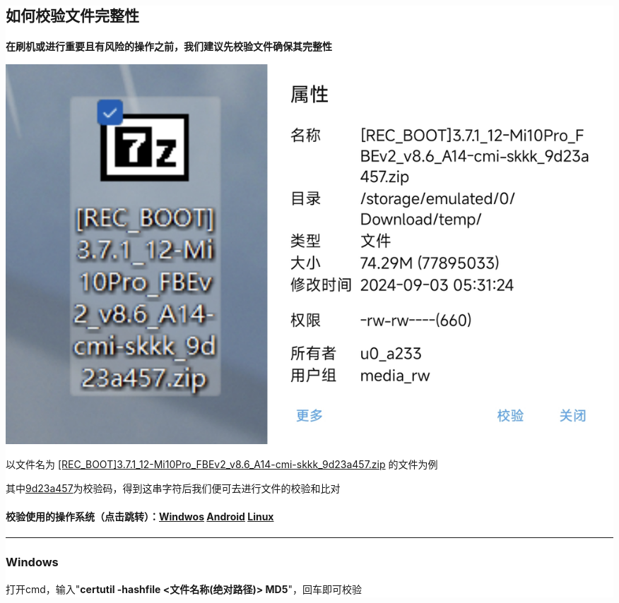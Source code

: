 

## <a id="check_File">如何校验文件完整性</a>

**在刷机或进行重要且有风险的操作之前，我们建议先校验文件确保其完整性**

<img src="/image/TWRP-package_name.jpg" alt="TWRP-package_name" />

以文件名为 <u>[REC_BOOT]3.7.1_12-Mi10Pro_FBEv2_v8.6_A14-cmi-skkk_9d23a457.zip</u> 的文件为例

其中<u>9d23a457</u>为校验码，得到这串字符后我们便可去进行文件的校验和比对

#### 校验使用的操作系统（点击跳转）：[Windwos](#windows_Check)	[Android](#android_Check)	[Linux](#linux_Check)

-----

### <a id="windows_Check">Windows</a>

打开cmd，输入"**certutil -hashfile <文件名称(绝对路径)> MD5**"，回车即可校验
